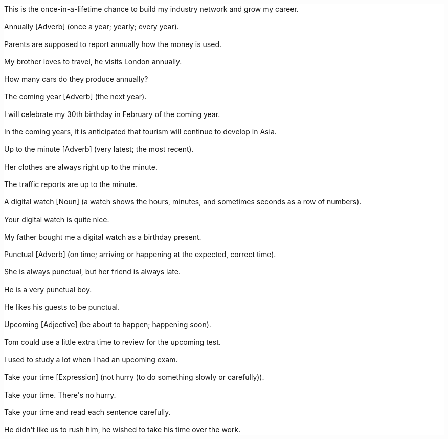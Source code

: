 This is the once-in-a-lifetime chance to build my industry network and grow my career.

Annually [Adverb] (once a year; yearly; every year).

Parents are supposed to report annually how the money is used.

My brother loves to travel, he visits London annually.

How many cars do they produce annually?

The coming year [Adverb] (the next year).

I will celebrate my 30th birthday in February of the coming year.

In the coming years, it is anticipated that tourism will continue to develop in Asia.

Up to the minute [Adverb] (very latest; the most recent).

Her clothes are always right up to the minute.

The traffic reports are up to the minute.

A digital watch [Noun] (a watch shows the hours, minutes, and sometimes seconds as a row of numbers).

Your digital watch is quite nice.

My father bought me a digital watch as a birthday present.

Punctual [Adverb] (on time; arriving or happening at the expected, correct time).

She is always punctual, but her friend is always late.

He is a very punctual boy.

He likes his guests to be punctual.

Upcoming [Adjective] (be about to happen; happening soon).

Tom could use a little extra time to review for the upcoming test.

I used to study a lot when I had an upcoming exam.

Take your time [Expression] (not hurry (to do something slowly or carefully)).

Take your time. There's no hurry.

Take your time and read each sentence carefully.

He didn't like us to rush him, he wished to take his time over the work.


